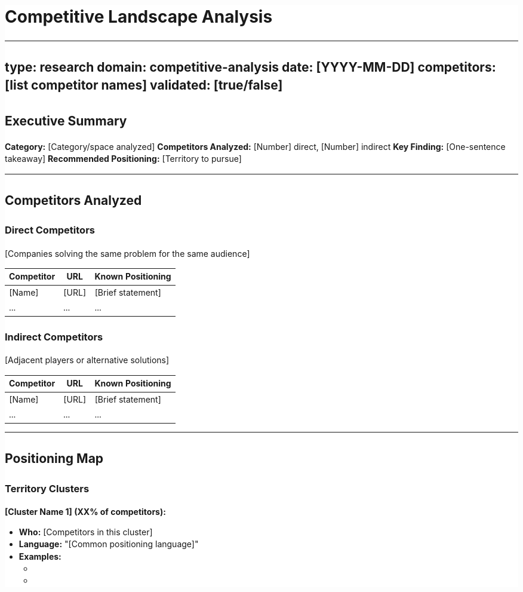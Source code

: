 # Competitive Landscape Analysis

---
type: research
domain: competitive-analysis
date: [YYYY-MM-DD]
competitors: [list competitor names]
validated: [true/false]
---

## Executive Summary

**Category:** [Category/space analyzed]
**Competitors Analyzed:** [Number] direct, [Number] indirect
**Key Finding:** [One-sentence takeaway]
**Recommended Positioning:** [Territory to pursue]

---

## Competitors Analyzed

### Direct Competitors
[Companies solving the same problem for the same audience]

| Competitor | URL | Known Positioning |
|------------|-----|-------------------|
| [Name] | [URL] | [Brief statement] |
| ... | ... | ... |

### Indirect Competitors
[Adjacent players or alternative solutions]

| Competitor | URL | Known Positioning |
|------------|-----|-------------------|
| [Name] | [URL] | [Brief statement] |
| ... | ... | ... |

---

## Positioning Map

### Territory Clusters

**[Cluster Name 1] (XX% of competitors):**
- **Who:** [Competitors in this cluster]
- **Language:** "[Common positioning language]"
- **Examples:**
  - [Competitor 1]: "[Quote]"
  - [Competitor 2]: "[Quote]"
